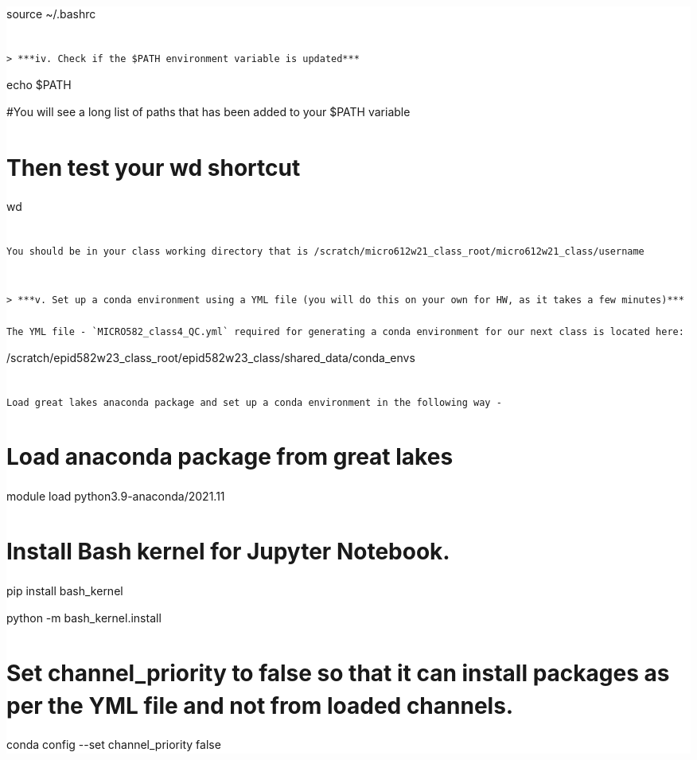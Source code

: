 ```

```

source ~/.bashrc

```

> ***iv. Check if the $PATH environment variable is updated***

```

echo $PATH

#You will see a long list of paths that has been added to your $PATH variable

# Then test your wd shortcut

wd

```

You should be in your class working directory that is /scratch/micro612w21_class_root/micro612w21_class/username 


> ***v. Set up a conda environment using a YML file (you will do this on your own for HW, as it takes a few minutes)***

The YML file - `MICRO582_class4_QC.yml` required for generating a conda environment for our next class is located here:

```
/scratch/epid582w23_class_root/epid582w23_class/shared_data/conda_envs
```

Load great lakes anaconda package and set up a conda environment in the following way - 

```
# Load anaconda package from great lakes

module load python3.9-anaconda/2021.11

# Install Bash kernel for Jupyter Notebook.
pip install bash_kernel

python -m bash_kernel.install

# Set channel_priority to false so that it can install packages as per the YML file and not from loaded channels.

conda config --set channel_priority false
